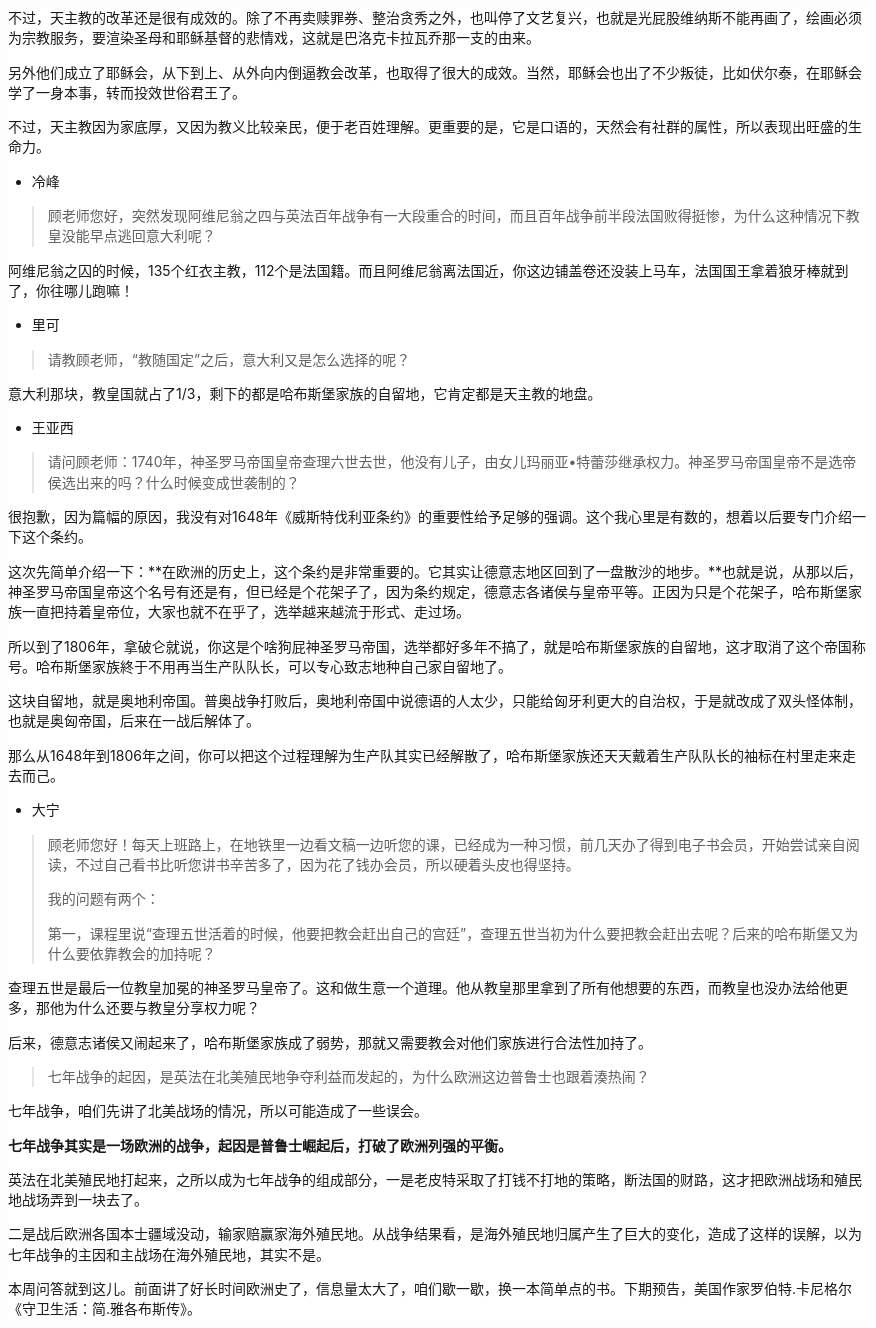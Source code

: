 不过，天主教的改革还是很有成效的。除了不再卖赎罪券、整治贪秀之外，也叫停了文艺复兴，也就是光屁股维纳斯不能再画了，绘画必须为宗教服务，要渲染圣母和耶稣基督的悲情戏，这就是巴洛克卡拉瓦乔那一支的由来。

另外他们成立了耶稣会，从下到上、从外向内倒逼教会改革，也取得了很大的成效。当然，耶稣会也出了不少叛徒，比如伏尔泰，在耶稣会学了一身本事，转而投效世俗君王了。

不过，天主教因为家底厚，又因为教义比较亲民，便于老百姓理解。更重要的是，它是口语的，天然会有社群的属性，所以表现出旺盛的生命力。

- 冷峰

> 顾老师您好，突然发现阿维尼翁之四与英法百年战争有一大段重合的时间，而且百年战争前半段法国败得挺惨，为什么这种情况下教皇没能早点逃回意大利呢？

阿维尼翁之囚的时候，135个红衣主教，112个是法国籍。而且阿维尼翁离法国近，你这边铺盖卷还没装上马车，法国国王拿着狼牙棒就到了，你往哪儿跑嘛！

- 里可

> 请教顾老师，“教随国定”之后，意大利又是怎么选择的呢？

意大利那块，教皇国就占了1/3，剩下的都是哈布斯堡家族的自留地，它肯定都是天主教的地盘。

- 王亚西

> 请问顾老师：1740年，神圣罗马帝国皇帝查理六世去世，他没有儿子，由女儿玛丽亚•特蕾莎继承权力。神圣罗马帝国皇帝不是选帝侯选出来的吗？什么时候变成世袭制的？

很抱歉，因为篇幅的原因，我没有对1648年《威斯特伐利亚条约》的重要性给予足够的强调。这个我心里是有数的，想着以后要专门介绍一下这个条约。

这次先简单介绍一下：**在欧洲的历史上，这个条约是非常重要的。它其实让德意志地区回到了一盘散沙的地步。**也就是说，从那以后，神圣罗马帝国皇帝这个名号有还是有，但已经是个花架子了，因为条约规定，德意志各诸侯与皇帝平等。正因为只是个花架子，哈布斯堡家族一直把持着皇帝位，大家也就不在乎了，选举越来越流于形式、走过场。

所以到了1806年，拿破仑就说，你这是个啥狗屁神圣罗马帝国，选举都好多年不搞了，就是哈布斯堡家族的自留地，这才取消了这个帝国称号。哈布斯堡家族終于不用再当生产队队长，可以专心致志地种自己家自留地了。

这块自留地，就是奥地利帝国。普奥战争打败后，奥地利帝国中说德语的人太少，只能给匈牙利更大的自治权，于是就改成了双头怪体制，也就是奥匈帝国，后来在一战后解体了。

那么从1648年到1806年之间，你可以把这个过程理解为生产队其实已经解散了，哈布斯堡家族还天天戴着生产队队长的袖标在村里走来走去而己。

- 大宁

> 顾老师您好！每天上班路上，在地铁里一边看文稿一边听您的课，已经成为一种习惯，前几天办了得到电子书会员，开始尝试亲自阅读，不过自己看书比听您讲书辛苦多了，因为花了钱办会员，所以硬着头皮也得坚持。
>
> 我的问题有两个：
>
> 第一，课程里说“查理五世活着的时候，他要把教会赶出自己的宫廷”，查理五世当初为什么要把教会赶出去呢？后来的哈布斯堡又为什么要依靠教会的加持呢？

查理五世是最后一位教皇加冕的神圣罗马皇帝了。这和做生意一个道理。他从教皇那里拿到了所有他想要的东西，而教皇也没办法给他更多，那他为什么还要与教皇分享权力呢？

后来，德意志诸侯又闹起来了，哈布斯堡家族成了弱势，那就又需要教会对他们家族进行合法性加持了。

> 七年战争的起因，是英法在北美殖民地争夺利益而发起的，为什么欧洲这边普鲁士也跟着湊热闹？

七年战争，咱们先讲了北美战场的情况，所以可能造成了一些误会。

**七年战争其实是一场欧洲的战争，起因是普鲁士崛起后，打破了欧洲列强的平衡。**

英法在北美殖民地打起来，之所以成为七年战争的组成部分，一是老皮特采取了打钱不打地的策略，断法国的财路，这才把欧洲战场和殖民地战场弄到一块去了。

二是战后欧洲各国本士疆域没动，输家赔赢家海外殖民地。从战争结果看，是海外殖民地归属产生了巨大的变化，造成了这样的误解，以为七年战争的主因和主战场在海外殖民地，其实不是。

本周问答就到这儿。前面讲了好长时间欧洲史了，信息量太大了，咱们歇一歇，换一本简单点的书。下期预告，美国作家罗伯特.卡尼格尔《守卫生活：简.雅各布斯传》。



